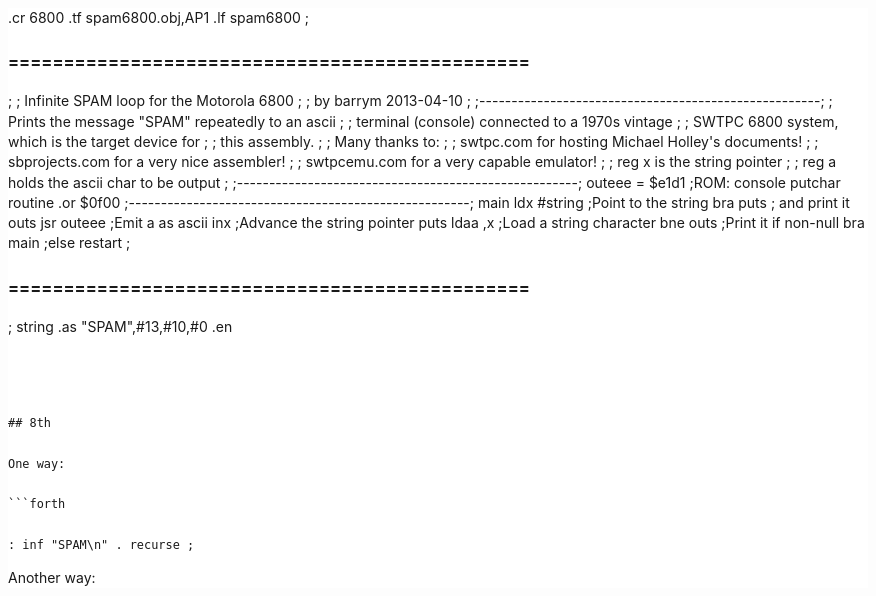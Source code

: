 <lang>        .cr  6800
        .tf  spam6800.obj,AP1
        .lf  spam6800
;
### ===============================================
;
;       Infinite SPAM loop for the Motorola 6800      ;
;                 by barrym 2013-04-10                ;
;-----------------------------------------------------;
; Prints the message "SPAM" repeatedly to an ascii    ;
;   terminal (console) connected to a 1970s vintage   ;
;   SWTPC 6800 system, which is the target device for ;
;   this assembly.                                    ;
; Many thanks to:                                     ;
;   swtpc.com for hosting Michael Holley's documents! ;
;   sbprojects.com for a very nice assembler!         ;
;   swtpcemu.com for a very capable emulator!         ;
; reg x is the string pointer                         ;
; reg a holds the ascii char to be output             ;
;-----------------------------------------------------;
outeee   =   $e1d1      ;ROM: console putchar routine
        .or  $0f00
;-----------------------------------------------------;
main    ldx  #string    ;Point to the string
        bra  puts       ;  and print it
outs    jsr  outeee     ;Emit a as ascii
        inx             ;Advance the string pointer
puts    ldaa ,x         ;Load a string character
        bne  outs       ;Print it if non-null
        bra  main       ;else restart
;
### ===============================================
;
string  .as  "SPAM",#13,#10,#0
        .en
```



## 8th

One way:

```forth

: inf "SPAM\n" . recurse ;

```

Another way:
